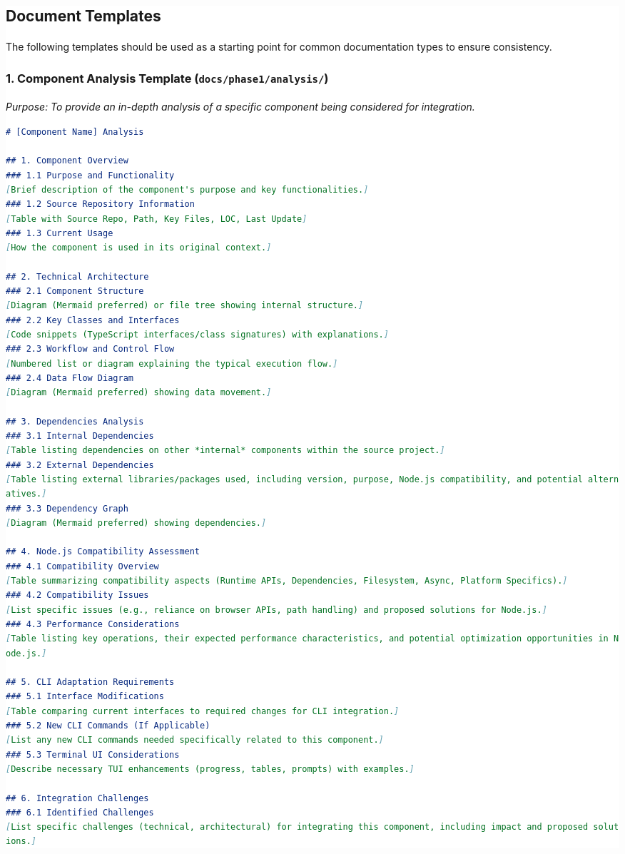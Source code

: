 ## Document Templates

The following templates should be used as a starting point for common documentation types to ensure consistency.

### 1. Component Analysis Template (`docs/phase1/analysis/`)

*Purpose: To provide an in-depth analysis of a specific component being considered for integration.*

```markdown
# [Component Name] Analysis

## 1. Component Overview
### 1.1 Purpose and Functionality
[Brief description of the component's purpose and key functionalities.]
### 1.2 Source Repository Information
[Table with Source Repo, Path, Key Files, LOC, Last Update]
### 1.3 Current Usage
[How the component is used in its original context.]

## 2. Technical Architecture
### 2.1 Component Structure
[Diagram (Mermaid preferred) or file tree showing internal structure.]
### 2.2 Key Classes and Interfaces
[Code snippets (TypeScript interfaces/class signatures) with explanations.]
### 2.3 Workflow and Control Flow
[Numbered list or diagram explaining the typical execution flow.]
### 2.4 Data Flow Diagram
[Diagram (Mermaid preferred) showing data movement.]

## 3. Dependencies Analysis
### 3.1 Internal Dependencies
[Table listing dependencies on other *internal* components within the source project.]
### 3.2 External Dependencies
[Table listing external libraries/packages used, including version, purpose, Node.js compatibility, and potential alternatives.]
### 3.3 Dependency Graph
[Diagram (Mermaid preferred) showing dependencies.]

## 4. Node.js Compatibility Assessment
### 4.1 Compatibility Overview
[Table summarizing compatibility aspects (Runtime APIs, Dependencies, Filesystem, Async, Platform Specifics).]
### 4.2 Compatibility Issues
[List specific issues (e.g., reliance on browser APIs, path handling) and proposed solutions for Node.js.]
### 4.3 Performance Considerations
[Table listing key operations, their expected performance characteristics, and potential optimization opportunities in Node.js.]

## 5. CLI Adaptation Requirements
### 5.1 Interface Modifications
[Table comparing current interfaces to required changes for CLI integration.]
### 5.2 New CLI Commands (If Applicable)
[List any new CLI commands needed specifically related to this component.]
### 5.3 Terminal UI Considerations
[Describe necessary TUI enhancements (progress, tables, prompts) with examples.]

## 6. Integration Challenges
### 6.1 Identified Challenges
[List specific challenges (technical, architectural) for integrating this component, including impact and proposed solutions.]
```